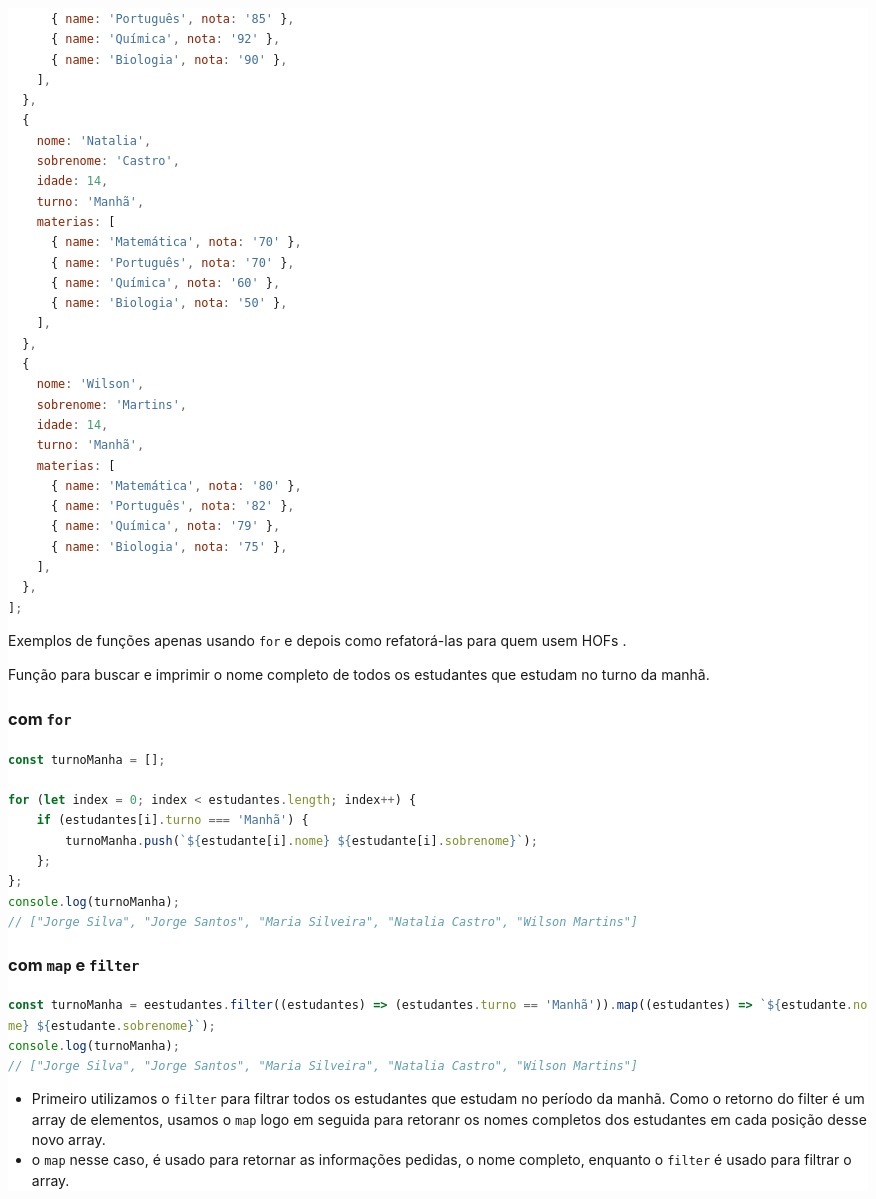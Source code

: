 ```javascript
      { name: 'Português', nota: '85' },
      { name: 'Química', nota: '92' },
      { name: 'Biologia', nota: '90' },
    ],
  },
  {
    nome: 'Natalia',
    sobrenome: 'Castro',
    idade: 14,
    turno: 'Manhã',
    materias: [
      { name: 'Matemática', nota: '70' },
      { name: 'Português', nota: '70' },
      { name: 'Química', nota: '60' },
      { name: 'Biologia', nota: '50' },
    ],
  },
  {
    nome: 'Wilson',
    sobrenome: 'Martins',
    idade: 14,
    turno: 'Manhã',
    materias: [
      { name: 'Matemática', nota: '80' },
      { name: 'Português', nota: '82' },
      { name: 'Química', nota: '79' },
      { name: 'Biologia', nota: '75' },
    ],
  },
];
```

Exemplos de funções apenas usando `for` e depois como refatorá-las para quem usem HOFs .

Função para buscar e imprimir o nome completo de todos os estudantes que estudam no turno da manhã.
### com `for`
```javascript
const turnoManha = [];

for (let index = 0; index < estudantes.length; index++) {
    if (estudantes[i].turno === 'Manhã') {
        turnoManha.push(`${estudante[i].nome} ${estudante[i].sobrenome}`);
    };
};
console.log(turnoManha);
// ["Jorge Silva", "Jorge Santos", "Maria Silveira", "Natalia Castro", "Wilson Martins"]
```


### com `map` e `filter`
```javascript
const turnoManha = eestudantes.filter((estudantes) => (estudantes.turno == 'Manhã')).map((estudantes) => `${estudante.nome} ${estudante.sobrenome}`);
console.log(turnoManha);
// ["Jorge Silva", "Jorge Santos", "Maria Silveira", "Natalia Castro", "Wilson Martins"]
```
- Primeiro utilizamos o `filter` para filtrar todos os estudantes que estudam no período da manhã. Como o retorno do filter é um array de elementos, usamos o `map` logo em seguida para retoranr os nomes completos dos estudantes em cada posição desse novo array. 
- o `map` nesse caso, é usado para retornar as informações pedidas, o nome completo, enquanto o `filter` é usado para filtrar o array.
